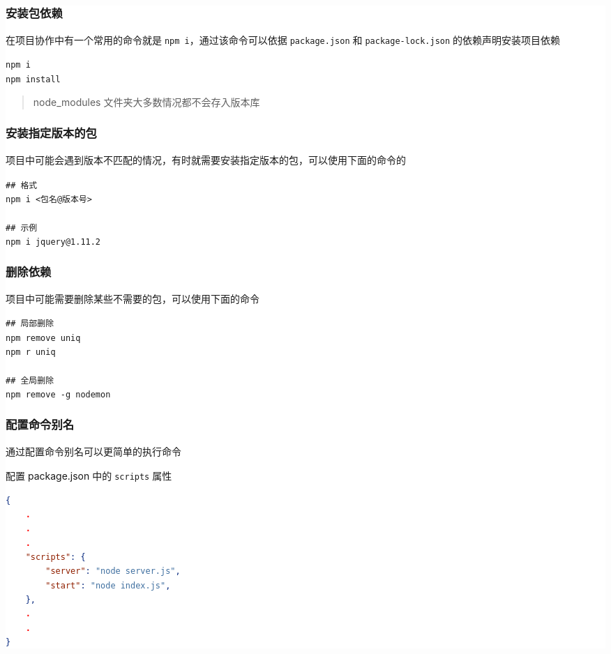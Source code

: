 ### 安装包依赖

在项目协作中有一个常用的命令就是 `npm i`，通过该命令可以依据 `package.json` 和 `package-lock.json` 的依赖声明安装项目依赖

```shell
npm i
npm install
```

> node_modules 文件夹大多数情况都不会存入版本库

### 安装指定版本的包

项目中可能会遇到版本不匹配的情况，有时就需要安装指定版本的包，可以使用下面的命令的

```shell
## 格式
npm i <包名@版本号>

## 示例
npm i jquery@1.11.2
```

### 删除依赖

项目中可能需要删除某些不需要的包，可以使用下面的命令

```shell
## 局部删除
npm remove uniq
npm r uniq

## 全局删除
npm remove -g nodemon
```

### 配置命令别名

通过配置命令别名可以更简单的执行命令

配置 package.json 中的 `scripts` 属性

```json
{
	.
	.
	.
	"scripts": {
		"server": "node server.js",
		"start": "node index.js",
	},
	.
	.
}
```
